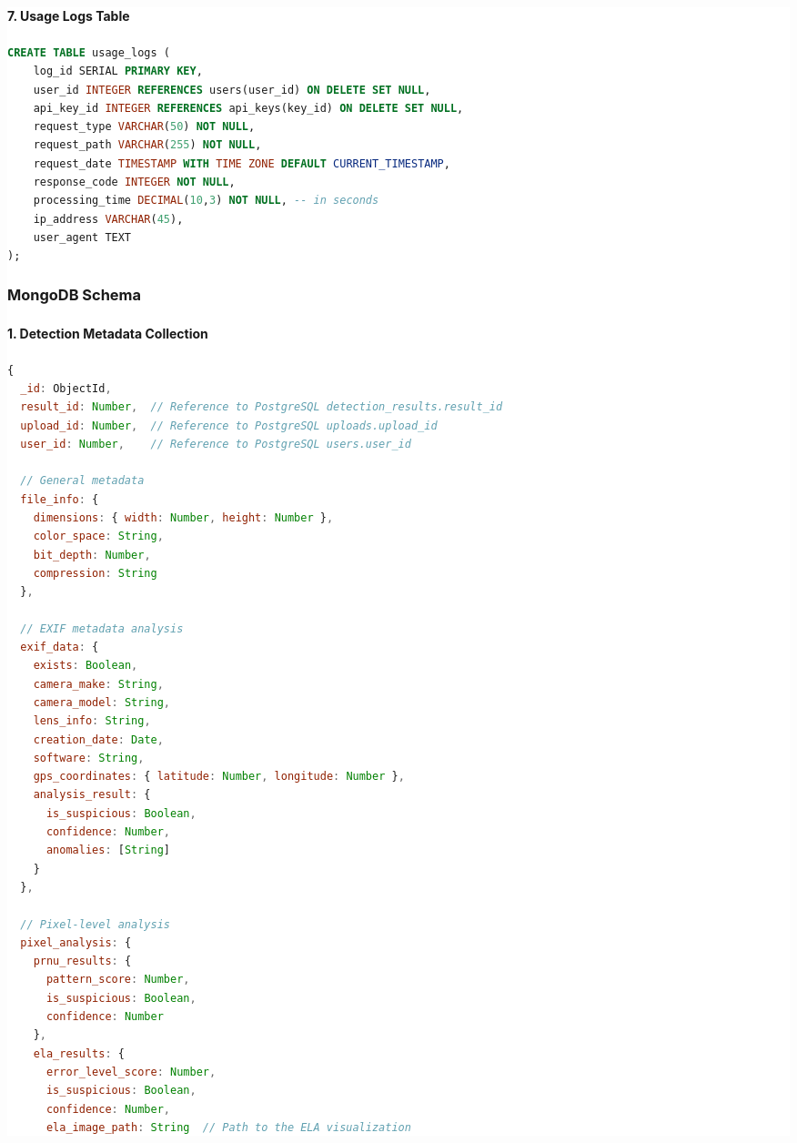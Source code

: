 #### 7. Usage Logs Table

```sql
CREATE TABLE usage_logs (
    log_id SERIAL PRIMARY KEY,
    user_id INTEGER REFERENCES users(user_id) ON DELETE SET NULL,
    api_key_id INTEGER REFERENCES api_keys(key_id) ON DELETE SET NULL,
    request_type VARCHAR(50) NOT NULL,
    request_path VARCHAR(255) NOT NULL,
    request_date TIMESTAMP WITH TIME ZONE DEFAULT CURRENT_TIMESTAMP,
    response_code INTEGER NOT NULL,
    processing_time DECIMAL(10,3) NOT NULL, -- in seconds
    ip_address VARCHAR(45),
    user_agent TEXT
);
```

### MongoDB Schema

#### 1. Detection Metadata Collection

```javascript
{
  _id: ObjectId,
  result_id: Number,  // Reference to PostgreSQL detection_results.result_id
  upload_id: Number,  // Reference to PostgreSQL uploads.upload_id
  user_id: Number,    // Reference to PostgreSQL users.user_id
  
  // General metadata
  file_info: {
    dimensions: { width: Number, height: Number },
    color_space: String,
    bit_depth: Number,
    compression: String
  },
  
  // EXIF metadata analysis
  exif_data: {
    exists: Boolean,
    camera_make: String,
    camera_model: String,
    lens_info: String,
    creation_date: Date,
    software: String,
    gps_coordinates: { latitude: Number, longitude: Number },
    analysis_result: {
      is_suspicious: Boolean,
      confidence: Number,
      anomalies: [String]
    }
  },
  
  // Pixel-level analysis
  pixel_analysis: {
    prnu_results: {
      pattern_score: Number,
      is_suspicious: Boolean,
      confidence: Number
    },
    ela_results: {
      error_level_score: Number,
      is_suspicious: Boolean,
      confidence: Number,
      ela_image_path: String  // Path to the ELA visualization
```